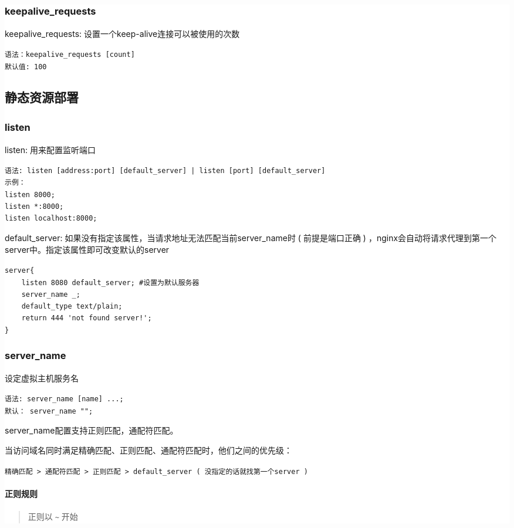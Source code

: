 ### keepalive_requests

keepalive_requests: 设置一个keep-alive连接可以被使用的次数

```
语法：keepalive_requests [count]
默认值: 100
```

## 静态资源部署

### listen

listen: 用来配置监听端口

```
语法: listen [address:port] [default_server] | listen [port] [default_server]
示例：
listen 8000;
listen *:8000;
listen localhost:8000;
```

default_server: 如果没有指定该属性，当请求地址无法匹配当前server_name时 ( 前提是端口正确 ) ，nginx会自动将请求代理到第一个server中。指定该属性即可改变默认的server

```nginx
server{
    listen 8080 default_server; #设置为默认服务器
    server_name _;
    default_type text/plain;
    return 444 'not found server!';
}

```

### server_name

设定虚拟主机服务名

```
语法: server_name [name] ...;
默认： server_name "";
```

server_name配置支持正则匹配，通配符匹配。

当访问域名同时满足精确匹配、正则匹配、通配符匹配时，他们之间的优先级：

```
精确匹配 > 通配符匹配 > 正则匹配 > default_server ( 没指定的话就找第一个server )
```

#### 正则规则

>  正则以 `~` 开始
